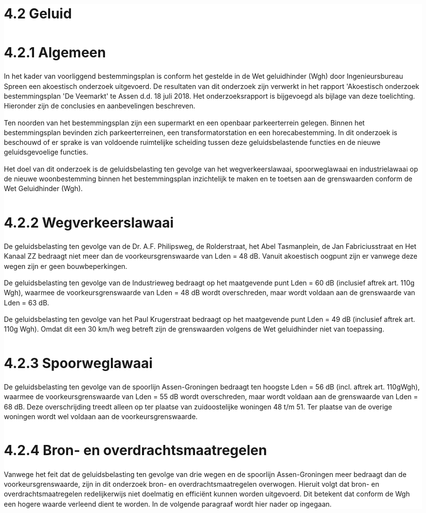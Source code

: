 # <span id="page-30-0"></span>**4.2 Geluid**

# **4.2.1 Algemeen**

In het kader van voorliggend bestemmingsplan is conform het gestelde in de Wet geluidhinder (Wgh) door Ingenieursbureau Spreen een akoestisch onderzoek uitgevoerd. De resultaten van dit onderzoek zijn verwerkt in het rapport 'Akoestisch onderzoek bestemmingsplan 'De Veemarkt' te Assen d.d. 18 juli 2018. Het onderzoeksrapport is bijgevoegd als bijlage van deze toelichting. Hieronder zijn de conclusies en aanbevelingen beschreven.

Ten noorden van het bestemmingsplan zijn een supermarkt en een openbaar parkeerterrein gelegen. Binnen het bestemmingsplan bevinden zich parkeerterreinen, een transformatorstation en een horecabestemming. In dit onderzoek is beschouwd of er sprake is van voldoende ruimtelijke scheiding tussen deze geluidsbelastende functies en de nieuwe geluidsgevoelige functies.

Het doel van dit onderzoek is de geluidsbelasting ten gevolge van het wegverkeerslawaai, spoorweglawaai en industrielawaai op de nieuwe woonbestemming binnen het bestemmingsplan inzichtelijk te maken en te toetsen aan de grenswaarden conform de Wet Geluidhinder (Wgh).

# **4.2.2 Wegverkeerslawaai**

De geluidsbelasting ten gevolge van de Dr. A.F. Philipsweg, de Rolderstraat, het Abel Tasmanplein, de Jan Fabriciusstraat en Het Kanaal ZZ bedraagt niet meer dan de voorkeursgrenswaarde van Lden = 48 dB. Vanuit akoestisch oogpunt zijn er vanwege deze wegen zijn er geen bouwbeperkingen.

De geluidsbelasting ten gevolge van de Industrieweg bedraagt op het maatgevende punt Lden = 60 dB (inclusief aftrek art. 110g Wgh), waarmee de voorkeursgrenswaarde van Lden = 48 dB wordt overschreden, maar wordt voldaan aan de grenswaarde van Lden = 63 dB.

De geluidsbelasting ten gevolge van het Paul Krugerstraat bedraagt op het maatgevende punt Lden = 49 dB (inclusief aftrek art. 110g Wgh). Omdat dit een 30 km/h weg betreft zijn de grenswaarden volgens de Wet geluidhinder niet van toepassing.

# **4.2.3 Spoorweglawaai**

De geluidsbelasting ten gevolge van de spoorlijn Assen-Groningen bedraagt ten hoogste Lden = 56 dB (incl. aftrek art. 110gWgh), waarmee de voorkeursgrenswaarde van Lden = 55 dB wordt overschreden, maar wordt voldaan aan de grenswaarde van Lden = 68 dB. Deze overschrijding treedt alleen op ter plaatse van zuidoostelijke woningen 48 t/m 51. Ter plaatse van de overige woningen wordt wel voldaan aan de voorkeursgrenswaarde.

# **4.2.4 Bron- en overdrachtsmaatregelen**

Vanwege het feit dat de geluidsbelasting ten gevolge van drie wegen en de spoorlijn Assen-Groningen meer bedraagt dan de voorkeursgrenswaarde, zijn in dit onderzoek bron- en overdrachtsmaatregelen overwogen. Hieruit volgt dat bron- en overdrachtsmaatregelen redelijkerwijs niet doelmatig en efficiënt kunnen worden uitgevoerd. Dit betekent dat conform de Wgh een hogere waarde verleend dient te worden. In de volgende paragraaf wordt hier nader op ingegaan.
